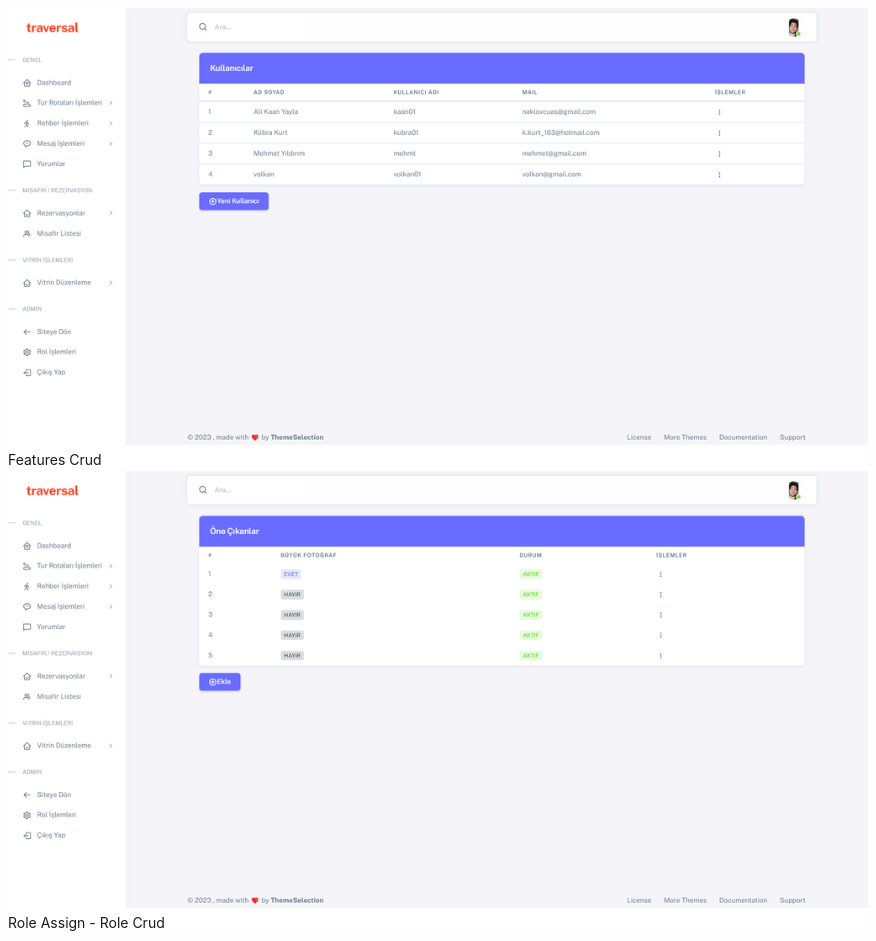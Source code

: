 <img width="1141" alt="image" src="https://github.com/dostundegil/Traversal.PresentationLayer/blob/master/Traversal.PresentationLayer/wwwroot/screenshots/admin%20panel/13.png">
Features Crud
<img width="1141" alt="image" src="https://github.com/dostundegil/Traversal.PresentationLayer/blob/master/Traversal.PresentationLayer/wwwroot/screenshots/admin%20panel/14.png">
Role Assign - Role Crud